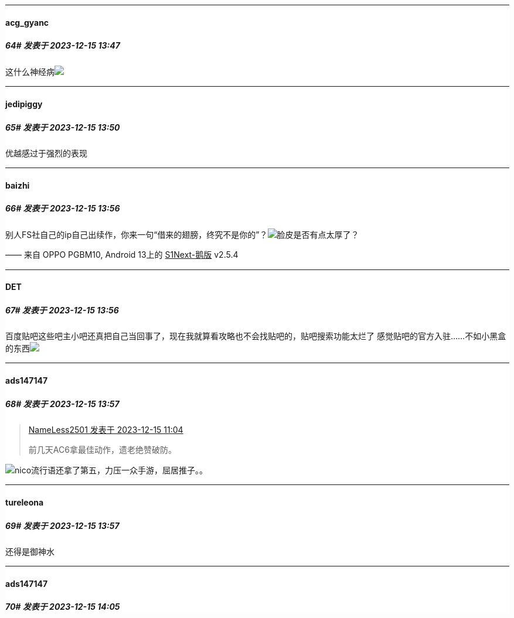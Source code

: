 *****

####  acg_gyanc  
##### 64#       发表于 2023-12-15 13:47

这什么神经病<img src="https://static.saraba1st.com/image/smiley/face2017/067.png" referrerpolicy="no-referrer">

*****

####  jedipiggy  
##### 65#       发表于 2023-12-15 13:50

优越感过于强烈的表现

*****

####  baizhi  
##### 66#       发表于 2023-12-15 13:56

别人FS社自己的ip自己出续作，你来一句“借来的翅膀，终究不是你的”？<img src="https://static.saraba1st.com/image/smiley/face2017/067.png" referrerpolicy="no-referrer">脸皮是否有点太厚了？

—— 来自 OPPO PGBM10, Android 13上的 [S1Next-鹅版](https://github.com/ykrank/S1-Next/releases) v2.5.4

*****

####  DET  
##### 67#       发表于 2023-12-15 13:56

百度贴吧这些吧主小吧还真把自己当回事了，现在我就算看攻略也不会找贴吧的，贴吧搜索功能太烂了
感觉贴吧的官方入驻……不如小黑盒的东西<img src="https://static.saraba1st.com/image/smiley/face2017/067.png" referrerpolicy="no-referrer">

*****

####  ads147147  
##### 68#       发表于 2023-12-15 13:57

<blockquote><a href="httphttps://bbs.saraba1st.com/2b/forum.php?mod=redirect&amp;goto=findpost&amp;pid=63334578&amp;ptid=2164171" target="_blank">NameLess2501 发表于 2023-12-15 11:04</a>

前几天AC6拿最佳动作，遗老绝赞破防。</blockquote>
<img src="https://static.saraba1st.com/image/smiley/face2017/067.png" referrerpolicy="no-referrer">nico流行语还拿了第五，力压一众手游，屈居推子。。

*****

####  tureleona  
##### 69#       发表于 2023-12-15 13:57

还得是御神水

*****

####  ads147147  
##### 70#       发表于 2023-12-15 14:05
